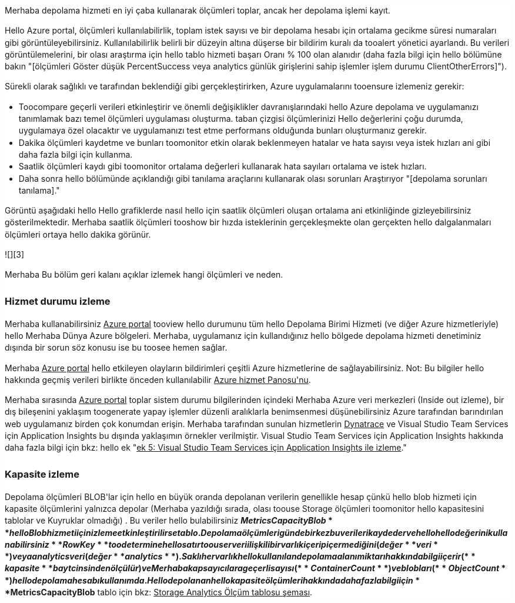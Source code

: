 Merhaba depolama hizmeti en iyi çaba kullanarak ölçümleri toplar, ancak her depolama işlemi kayıt.

Hello Azure portal, ölçümleri kullanılabilirlik, toplam istek sayısı ve bir depolama hesabı için ortalama gecikme süresi numaraları gibi görüntüleyebilirsiniz. Kullanılabilirlik belirli bir düzeyin altına düşerse bir bildirim kuralı da tooalert yönetici ayarlandı. Bu verileri görüntülemelerini, bir olası araştırma için hello tablo hizmeti başarı Oranı % 100 olan alanıdır (daha fazla bilgi için hello bölümüne bakın "[ölçümleri Göster düşük PercentSuccess veya analytics günlük girişlerini sahip işlemler işlem durumu ClientOtherErrors]").

Sürekli olarak sağlıklı ve tarafından beklendiği gibi gerçekleştirirken, Azure uygulamalarını tooensure izlemeniz gerekir:

* Toocompare geçerli verileri etkinleştirir ve önemli değişiklikler davranışlarındaki hello Azure depolama ve uygulamanızı tanımlamak bazı temel ölçümleri uygulaması oluşturma. taban çizgisi ölçümlerinizi Hello değerlerini çoğu durumda, uygulamaya özel olacaktır ve uygulamanızı test etme performans olduğunda bunları oluşturmanız gerekir.
* Dakika ölçümleri kaydetme ve bunları toomonitor etkin olarak beklenmeyen hatalar ve hata sayısı veya istek hızları ani gibi daha fazla bilgi için kullanma.
* Saatlik ölçümleri kaydı gibi toomonitor ortalama değerleri kullanarak hata sayıları ortalama ve istek hızları.
* Daha sonra hello bölümünde açıklandığı gibi tanılama araçlarını kullanarak olası sorunları Araştırıyor "[depolama sorunları tanılama]."

Görüntü aşağıdaki hello Hello grafiklerde nasıl hello için saatlik ölçümleri oluşan ortalama ani etkinliğinde gizleyebilirsiniz gösterilmektedir. Merhaba saatlik ölçümleri tooshow bir hızda isteklerinin gerçekleşmekte olan gerçekten hello dalgalanmaları ölçümleri ortaya hello dakika görünür.

![][3]

Merhaba Bu bölüm geri kalanı açıklar izlemek hangi ölçümleri ve neden.

### <a name="monitoring-service-health"></a>Hizmet durumu izleme
Merhaba kullanabilirsiniz [Azure portal](https://portal.azure.com) tooview hello durumunu tüm hello Depolama Birimi Hizmeti (ve diğer Azure hizmetleriyle) hello Merhaba Dünya Azure bölgeleri. Merhaba, uygulamanız için kullandığınız hello bölgede depolama hizmeti denetiminiz dışında bir sorun söz konusu ise bu toosee hemen sağlar.

Merhaba [Azure portal](https://portal.azure.com) hello etkileyen olayların bildirimleri çeşitli Azure hizmetlerine de sağlayabilirsiniz.
Not: Bu bilgiler hello hakkında geçmiş verileri birlikte önceden kullanılabilir [Azure hizmet Panosu'nu](http://status.azure.com).

Merhaba sırasında [Azure portal](https://portal.azure.com) toplar sistem durumu bilgilerinden içindeki Merhaba Azure veri merkezleri (Inside out izleme), bir dış bileşenini yaklaşım toogenerate yapay işlemler düzenli aralıklarla benimsenmesi düşünebilirsiniz Azure tarafından barındırılan web uygulamanız birden çok konumdan erişin. Merhaba tarafından sunulan hizmetlerin [Dynatrace](http://www.dynatrace.com/en/synthetic-monitoring) ve Visual Studio Team Services için Application Insights bu dışında yaklaşımın örnekler verilmiştir. Visual Studio Team Services için Application Insights hakkında daha fazla bilgi için bkz: hello ek "[ek 5: Visual Studio Team Services için Application Insights ile izleme](#appendix-5)."

### <a name="monitoring-capacity"></a>Kapasite izleme
Depolama ölçümleri BLOB'lar için hello en büyük oranda depolanan verilerin genellikle hesap çünkü hello blob hizmeti için kapasite ölçümlerini yalnızca depolar (Merhaba yazıldığı sırada, olası toouse Storage ölçümleri toomonitor hello kapasitesini tablolar ve Kuyruklar olmadığı) . Bu veriler hello bulabilirsiniz **$MetricsCapacityBlob** hello Blob hizmeti için izleme etkinleştirilirse tablo. Depolama ölçümleri günde bir kez bu verileri kaydeder ve hello hello değerini kullanabilirsiniz **RowKey** toodetermine hello satır toouser veri ilişkili bir varlık içerip içermediğini (değer **veri**) veya analytics veri ( değer **analytics**). Saklı her varlık hello kullanılan depolama alanı miktarı hakkında bilgi içerir (**kapasite** bayt cinsinden ölçülür) ve Merhaba kapsayıcılara geçerli sayısı (**ContainerCount**) ve blobları ( **ObjectCount**) hello depolama hesabı kullanımda. Hello depolanan hello kapasite ölçümleri hakkında daha fazla bilgi için **$MetricsCapacityBlob** tablo için bkz: [Storage Analytics Ölçüm tablosu şeması](http://msdn.microsoft.com/library/azure/hh343264.aspx).
